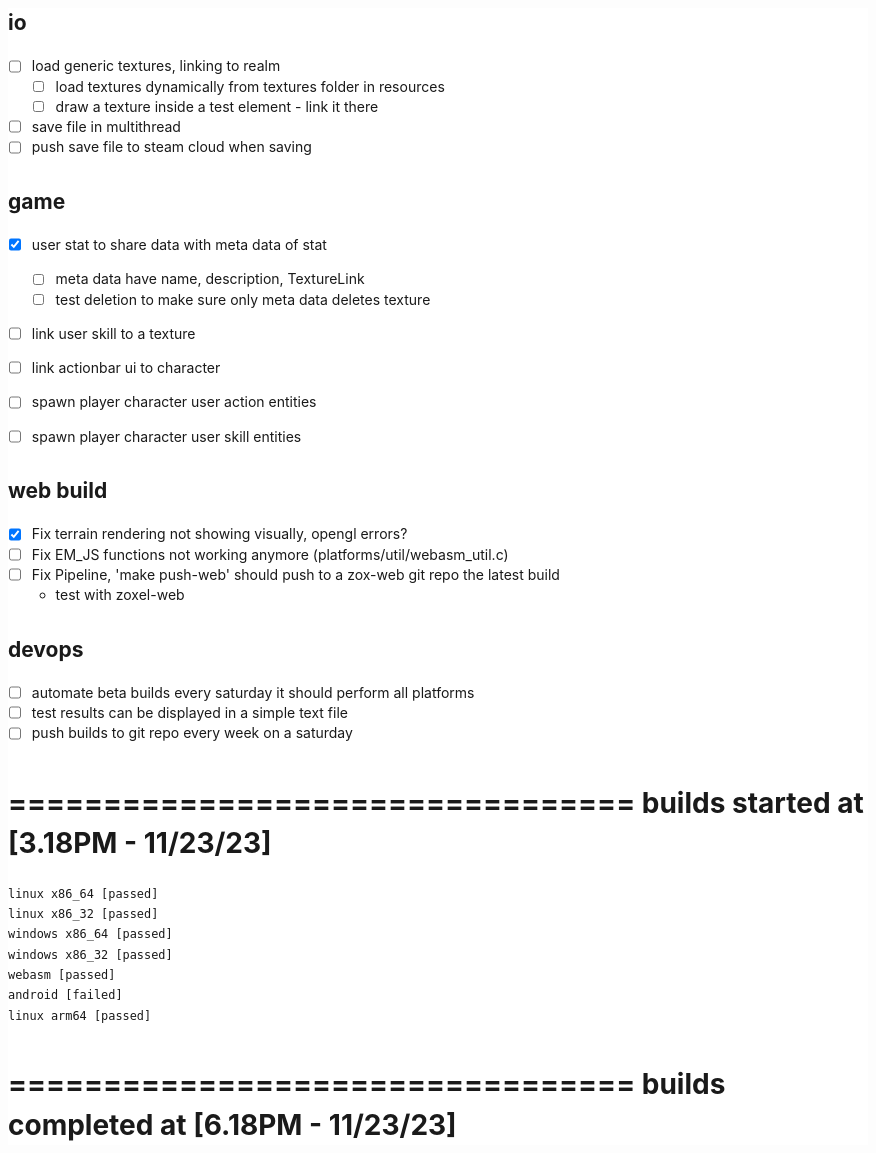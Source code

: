 ## io
- [ ] load generic textures, linking to realm
    - [ ] load textures dynamically from textures folder in resources
    - [ ] draw a texture inside a test element - link it there
- [ ] save file in multithread
- [ ] push save file to steam cloud when saving

## game

- [x] user stat to share data with meta data of stat
    - [ ] meta data have name, description, TextureLink
    - [ ] test deletion to make sure only meta data deletes texture

- [ ] link user skill to a texture
- [ ] link actionbar ui to character
- [ ] spawn player character user action entities
- [ ] spawn player character user skill entities


## web build

- [x] Fix terrain rendering not showing visually, opengl errors?
- [ ] Fix EM_JS functions not working anymore (platforms/util/webasm_util.c)
- [ ] Fix Pipeline, 'make push-web' should push to a zox-web git repo the latest build
    - test with zoxel-web

## devops

- [ ] automate beta builds every saturday it should perform all platforms
- [ ] test results can be displayed in a simple text file
- [ ] push builds to git repo every week on a saturday

=================================
    builds started at [3.18PM - 11/23/23]
=================================
    linux x86_64 [passed]
    linux x86_32 [passed]
    windows x86_64 [passed]
    windows x86_32 [passed]
    webasm [passed]
    android [failed]
    linux arm64 [passed]
=================================
    builds completed at [6.18PM - 11/23/23]
=================================


